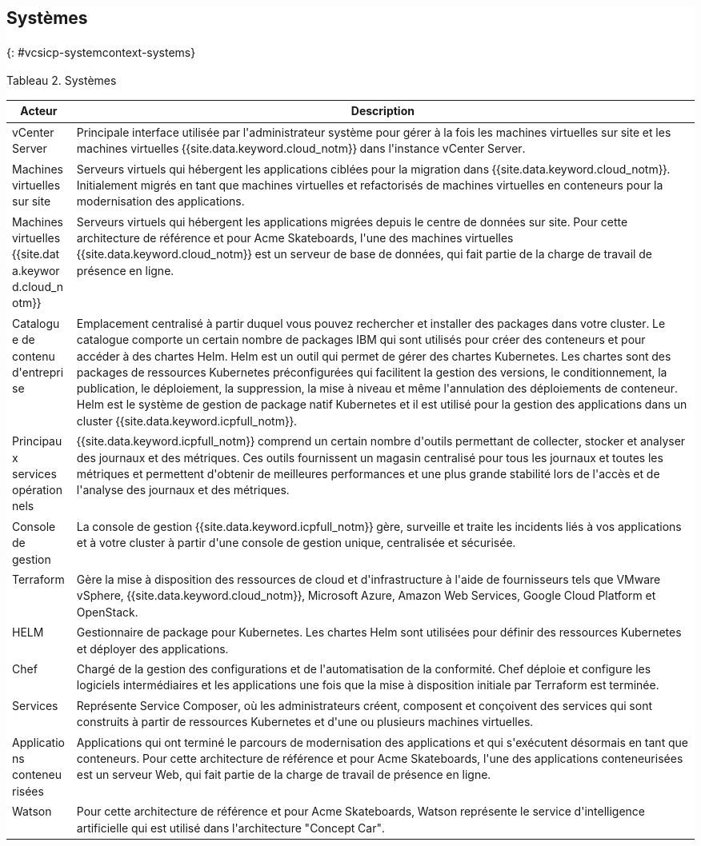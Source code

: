 ## Systèmes
{: #vcsicp-systemcontext-systems}

Tableau 2. Systèmes

Acteur | Description
--|--
vCenter Server | Principale interface utilisée par l'administrateur système pour gérer à la fois les machines virtuelles sur site et les machines virtuelles {{site.data.keyword.cloud_notm}} dans l'instance vCenter Server.
Machines virtuelles sur site| Serveurs virtuels qui hébergent les applications ciblées pour la migration dans {{site.data.keyword.cloud_notm}}. Initialement migrés en tant que machines virtuelles et refactorisés de machines virtuelles en conteneurs pour la modernisation des applications.
Machines virtuelles {{site.data.keyword.cloud_notm}} | Serveurs virtuels qui hébergent les applications migrées depuis le centre de données sur site. Pour cette architecture de référence et pour Acme Skateboards, l'une des machines virtuelles {{site.data.keyword.cloud_notm}} est un serveur de base de données, qui fait partie de la charge de travail de présence en ligne.
Catalogue de contenu d'entreprise | Emplacement centralisé à partir duquel vous pouvez rechercher et installer des packages dans votre cluster. Le catalogue comporte un certain nombre de packages IBM qui sont utilisés pour créer des conteneurs et pour accéder à des chartes Helm. Helm est un outil qui permet de gérer des chartes Kubernetes. Les chartes sont des packages de ressources Kubernetes préconfigurées qui facilitent la gestion des versions, le conditionnement, la publication, le déploiement, la suppression, la mise à niveau et même l'annulation des déploiements de conteneur. Helm est le système de gestion de package natif Kubernetes et il est utilisé pour la gestion des applications dans un cluster {{site.data.keyword.icpfull_notm}}.
Principaux services opérationnels | {{site.data.keyword.icpfull_notm}} comprend un certain nombre d'outils permettant de collecter, stocker et analyser des journaux et des métriques. Ces outils fournissent un magasin centralisé pour tous les journaux et toutes les métriques et permettent d'obtenir de meilleures performances et une plus grande stabilité lors de l'accès et de l'analyse des journaux et des métriques.
Console de gestion | La console de gestion {{site.data.keyword.icpfull_notm}} gère, surveille et traite les incidents liés à vos applications et à votre cluster à partir d'une console de gestion unique, centralisée et sécurisée.
Terraform | Gère la mise à disposition des ressources de cloud et d'infrastructure à l'aide de fournisseurs tels que VMware vSphere, {{site.data.keyword.cloud_notm}}, Microsoft Azure, Amazon Web Services, Google Cloud Platform et OpenStack.
HELM | Gestionnaire de package pour Kubernetes. Les chartes Helm sont utilisées pour définir des ressources Kubernetes et déployer des applications.
Chef | Chargé de la gestion des configurations et de l'automatisation de la conformité. Chef déploie et configure les logiciels intermédiaires et les applications une fois que la mise à disposition initiale par Terraform est terminée.
Services | Représente Service Composer, où les administrateurs créent, composent et conçoivent des services qui sont construits à partir de ressources Kubernetes et d'une ou plusieurs machines virtuelles.
Applications conteneurisées | Applications qui ont terminé le parcours de modernisation des applications et qui s'exécutent désormais en tant que conteneurs. Pour cette architecture de référence et pour Acme Skateboards, l'une des applications conteneurisées est un serveur Web, qui fait partie de la charge de travail de présence en ligne.
Watson | Pour cette architecture de référence et pour Acme Skateboards, Watson représente le service d'intelligence artificielle qui est utilisé dans l'architecture "Concept Car".
